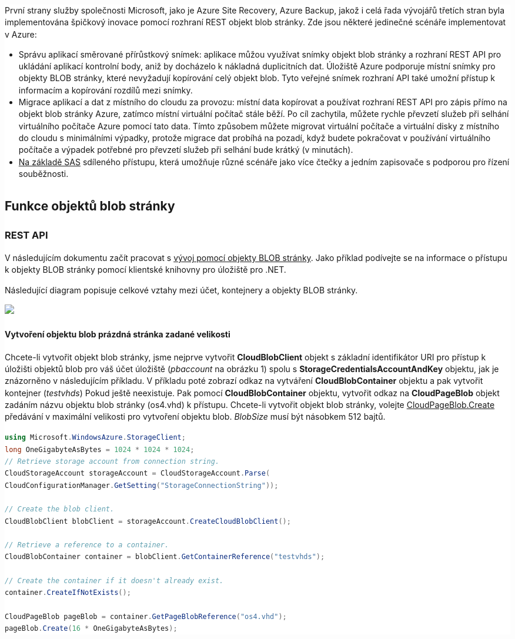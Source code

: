 První strany služby společnosti Microsoft, jako je Azure Site Recovery, Azure Backup, jakož i celá řada vývojářů třetích stran byla implementována špičkový inovace pomocí rozhraní REST objekt blob stránky. Zde jsou některé jedinečné scénáře implementovat v Azure: 
* Správu aplikací směrované přírůstkový snímek: aplikace můžou využívat snímky objekt blob stránky a rozhraní REST API pro ukládání aplikací kontrolní body, aniž by docházelo k nákladná duplicitních dat. Úložiště Azure podporuje místní snímky pro objekty BLOB stránky, které nevyžadují kopírování celý objekt blob. Tyto veřejné snímek rozhraní API také umožní přístup k informacím a kopírování rozdílů mezi snímky.
* Migrace aplikací a dat z místního do cloudu za provozu: místní data kopírovat a používat rozhraní REST API pro zápis přímo na objekt blob stránky Azure, zatímco místní virtuální počítač stále běží. Po cíl zachytila, můžete rychle převzetí služeb při selhání virtuálního počítače Azure pomocí tato data. Tímto způsobem můžete migrovat virtuální počítače a virtuální disky z místního do cloudu s minimálními výpadky, protože migrace dat probíhá na pozadí, když budete pokračovat v používání virtuálního počítače a výpadek potřebné pro převzetí služeb při selhání bude krátký (v minutách).
* [Na základě SAS](../common/storage-dotnet-shared-access-signature-part-1.md) sdíleného přístupu, která umožňuje různé scénáře jako více čtečky a jedním zapisovače s podporou pro řízení souběžnosti.

## <a name="page-blob-features"></a>Funkce objektů blob stránky

### <a name="rest-api"></a>REST API
V následujícím dokumentu začít pracovat s [vývoj pomocí objekty BLOB stránky](storage-dotnet-how-to-use-blobs.md). Jako příklad podívejte se na informace o přístupu k objekty BLOB stránky pomocí klientské knihovny pro úložiště pro .NET. 

Následující diagram popisuje celkové vztahy mezi účet, kontejnery a objekty BLOB stránky.

![](./media/storage-blob-pageblob-overview/storage-blob-pageblob-overview-figure1.png)

#### <a name="creating-an-empty-page-blob-of-a-specified-size"></a>Vytvoření objektu blob prázdná stránka zadané velikosti
Chcete-li vytvořit objekt blob stránky, jsme nejprve vytvořit **CloudBlobClient** objekt s základní identifikátor URI pro přístup k úložišti objektů blob pro váš účet úložiště (*pbaccount* na obrázku 1) spolu s  **StorageCredentialsAccountAndKey** objektu, jak je znázorněno v následujícím příkladu. V příkladu poté zobrazí odkaz na vytváření **CloudBlobContainer** objektu a pak vytvořit kontejner (*testvhds*) Pokud ještě neexistuje. Pak pomocí **CloudBlobContainer** objektu, vytvořit odkaz na **CloudPageBlob** objekt zadáním názvu objektu blob stránky (os4.vhd) k přístupu. Chcete-li vytvořit objekt blob stránky, volejte [CloudPageBlob.Create](/dotnet/api/microsoft.windowsazure.storage.blob.cloudpageblob.create?view=azure-dotnet#Microsoft_WindowsAzure_Storage_Blob_CloudPageBlob_Create_System_Int64_Microsoft_WindowsAzure_Storage_AccessCondition_Microsoft_WindowsAzure_Storage_Blob_BlobRequestOptions_Microsoft_WindowsAzure_Storage_OperationContext_) předávání v maximální velikosti pro vytvoření objektu blob. *BlobSize* musí být násobkem 512 bajtů.

```csharp
using Microsoft.WindowsAzure.StorageClient;
long OneGigabyteAsBytes = 1024 * 1024 * 1024;
// Retrieve storage account from connection string.
CloudStorageAccount storageAccount = CloudStorageAccount.Parse(
CloudConfigurationManager.GetSetting("StorageConnectionString"));

// Create the blob client.
CloudBlobClient blobClient = storageAccount.CreateCloudBlobClient();

// Retrieve a reference to a container.
CloudBlobContainer container = blobClient.GetContainerReference("testvhds");

// Create the container if it doesn't already exist.
container.CreateIfNotExists();

CloudPageBlob pageBlob = container.GetPageBlobReference("os4.vhd");
pageBlob.Create(16 * OneGigabyteAsBytes);
```
